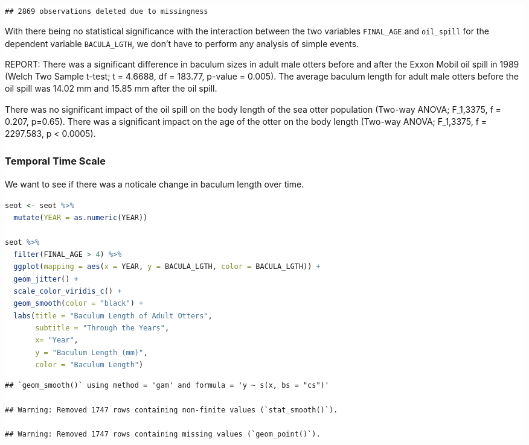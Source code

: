     ## 2869 observations deleted due to missingness

With there being no statistical significance with the interaction
between the two variables `FINAL_AGE` and `oil_spill` for the dependent
variable `BACULA_LGTH`, we don’t have to perform any analysis of simple
events.

REPORT: There was a significant difference in baculum sizes in adult
male otters before and after the Exxon Mobil oil spill in 1989 (Welch
Two Sample t-test; t = 4.6688, df = 183.77, p-value = 0.005). The
average baculum length for adult male otters before the oil spill was
14.02 mm and 15.85 mm after the oil spill.

There was no significant impact of the oil spill on the body length of
the sea otter population (Two-way ANOVA; F_1,3375, f = 0.207, p=0.65).
There was a significant impact on the age of the otter on the body
length (Two-way ANOVA; F_1,3375, f = 2297.583, p \< 0.0005).

### Temporal Time Scale

We want to see if there was a noticale change in baculum length over
time.

``` r
seot <- seot %>% 
  mutate(YEAR = as.numeric(YEAR))

seot %>% 
  filter(FINAL_AGE > 4) %>% 
  ggplot(mapping = aes(x = YEAR, y = BACULA_LGTH, color = BACULA_LGTH)) + 
  geom_jitter() + 
  scale_color_viridis_c() +
  geom_smooth(color = "black") + 
  labs(title = "Baculum Length of Adult Otters", 
       subtitle = "Through the Years", 
       x= "Year", 
       y = "Baculum Length (mm)", 
       color = "Baculum Length")
```

    ## `geom_smooth()` using method = 'gam' and formula = 'y ~ s(x, bs = "cs")'

    ## Warning: Removed 1747 rows containing non-finite values (`stat_smooth()`).

    ## Warning: Removed 1747 rows containing missing values (`geom_point()`).
